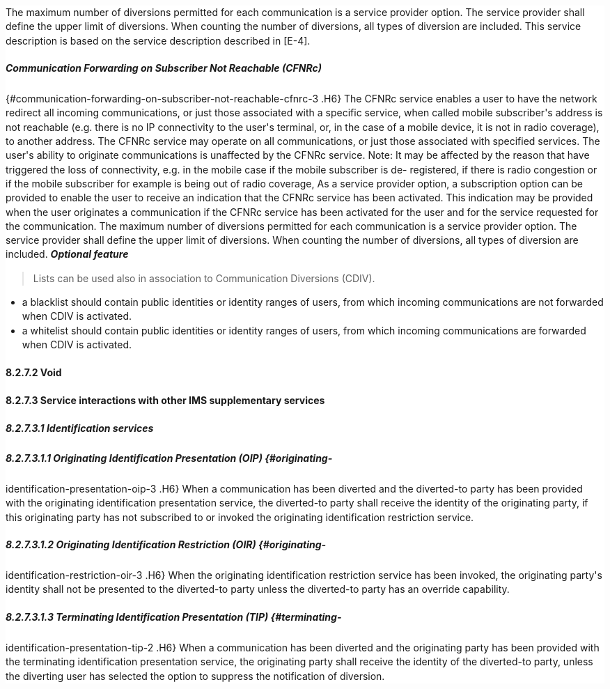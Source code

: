 The maximum number of diversions permitted for each communication is a service
provider option. The service provider shall define the upper limit of
diversions. When counting the number of diversions, all types of diversion are
included.
This service description is based on the service description described in
[E-4].
##### Communication Forwarding on Subscriber Not Reachable (CFNRc)
{#communication-forwarding-on-subscriber-not-reachable-cfnrc-3 .H6}
The CFNRc service enables a user to have the network redirect all incoming
communications, or just those associated with a specific service, when called
mobile subscriber's address is not reachable (e.g. there is no IP connectivity
to the user's terminal, or, in the case of a mobile device, it is not in radio
coverage), to another address. The CFNRc service may operate on all
communications, or just those associated with specified services. The user\'s
ability to originate communications is unaffected by the CFNRc service.
Note: It may be affected by the reason that have triggered the loss of
connectivity, e.g. in the mobile case if the mobile subscriber is de-
registered, if there is radio congestion or if the mobile subscriber for
example is being out of radio coverage,
As a service provider option, a subscription option can be provided to enable
the user to receive an indication that the CFNRc service has been activated.
This indication may be provided when the user originates a communication if
the CFNRc service has been activated for the user and for the service
requested for the communication.
The maximum number of diversions permitted for each communication is a service
provider option. The service provider shall define the upper limit of
diversions. When counting the number of diversions, all types of diversion are
included.
**_Optional feature_**
> Lists can be used also in association to Communication Diversions (CDIV).
  * a blacklist should contain public identities or identity ranges of users, from which incoming communications are not forwarded when CDIV is activated.
  * a whitelist should contain public identities or identity ranges of users, from which incoming communications are forwarded when CDIV is activated.
#### 8.2.7.2 Void
#### 8.2.7.3 Service interactions with other IMS supplementary services
##### 8.2.7.3.1 Identification services
##### 8.2.7.3.1.1 Originating Identification Presentation (OIP) {#originating-
identification-presentation-oip-3 .H6}
When a communication has been diverted and the diverted-to party has been
provided with the originating identification presentation service, the
diverted-to party shall receive the identity of the originating party, if this
originating party has not subscribed to or invoked the originating
identification restriction service.
##### 8.2.7.3.1.2 Originating Identification Restriction (OIR) {#originating-
identification-restriction-oir-3 .H6}
When the originating identification restriction service has been invoked, the
originating party\'s identity shall not be presented to the diverted-to party
unless the diverted-to party has an override capability.
##### 8.2.7.3.1.3 Terminating Identification Presentation (TIP) {#terminating-
identification-presentation-tip-2 .H6}
When a communication has been diverted and the originating party has been
provided with the terminating identification presentation service, the
originating party shall receive the identity of the diverted-to party, unless
the diverting user has selected the option to suppress the notification of
diversion.